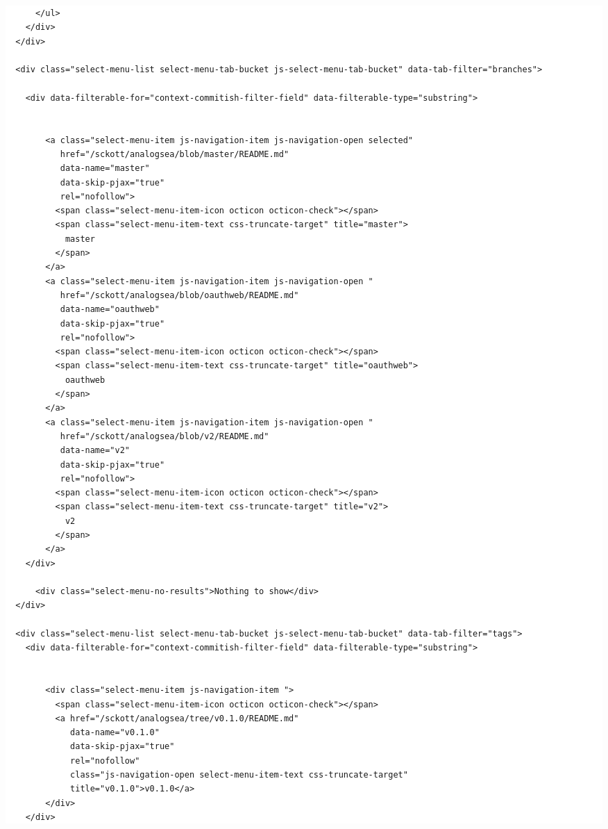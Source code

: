           </ul>
        </div>
      </div>

      <div class="select-menu-list select-menu-tab-bucket js-select-menu-tab-bucket" data-tab-filter="branches">

        <div data-filterable-for="context-commitish-filter-field" data-filterable-type="substring">


            <a class="select-menu-item js-navigation-item js-navigation-open selected"
               href="/sckott/analogsea/blob/master/README.md"
               data-name="master"
               data-skip-pjax="true"
               rel="nofollow">
              <span class="select-menu-item-icon octicon octicon-check"></span>
              <span class="select-menu-item-text css-truncate-target" title="master">
                master
              </span>
            </a>
            <a class="select-menu-item js-navigation-item js-navigation-open "
               href="/sckott/analogsea/blob/oauthweb/README.md"
               data-name="oauthweb"
               data-skip-pjax="true"
               rel="nofollow">
              <span class="select-menu-item-icon octicon octicon-check"></span>
              <span class="select-menu-item-text css-truncate-target" title="oauthweb">
                oauthweb
              </span>
            </a>
            <a class="select-menu-item js-navigation-item js-navigation-open "
               href="/sckott/analogsea/blob/v2/README.md"
               data-name="v2"
               data-skip-pjax="true"
               rel="nofollow">
              <span class="select-menu-item-icon octicon octicon-check"></span>
              <span class="select-menu-item-text css-truncate-target" title="v2">
                v2
              </span>
            </a>
        </div>

          <div class="select-menu-no-results">Nothing to show</div>
      </div>

      <div class="select-menu-list select-menu-tab-bucket js-select-menu-tab-bucket" data-tab-filter="tags">
        <div data-filterable-for="context-commitish-filter-field" data-filterable-type="substring">


            <div class="select-menu-item js-navigation-item ">
              <span class="select-menu-item-icon octicon octicon-check"></span>
              <a href="/sckott/analogsea/tree/v0.1.0/README.md"
                 data-name="v0.1.0"
                 data-skip-pjax="true"
                 rel="nofollow"
                 class="js-navigation-open select-menu-item-text css-truncate-target"
                 title="v0.1.0">v0.1.0</a>
            </div>
        </div>
